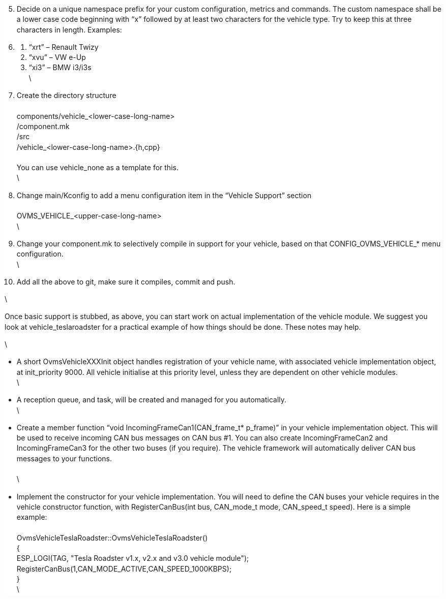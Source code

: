 5. Decide on a unique namespace prefix for your custom configuration, metrics and commands. The custom namespace shall be a lower case code beginning with “x” followed by at least two characters for the vehicle type. Try to keep this at three characters in length. Examples:
6.
   1. “xrt” – Renault Twizy
   2. “xvu” – VW e-Up
   3. “xi3” – BMW i3/i3s\
      \

7. Create the directory structure\
   \
   components/vehicle\_\<lower-case-long-name>\
   /component.mk\
   /src\
   /vehicle\_\<lower-case-long-name>.{h,cpp}\
   \
   You can use vehicle\_none as a template for this.\
   \

8. Change main/Kconfig to add a menu configuration item in the “Vehicle Support” section\
   \
   OVMS\_VEHICLE\_\<upper-case-long-name>\
   \

9. Change your component.mk to selectively compile in support for your vehicle, based on that CONFIG\_OVMS\_VEHICLE\_\* menu configuration.\
   \

10. Add all the above to git, make sure it compiles, commit and push.

\


Once basic support is stubbed, as above, you can start work on actual implementation of the vehicle module. We suggest you look at vehicle\_teslaroadster for a practical example of how things should be done. These notes may help.

\


* A short OvmsVehicleXXXInit object handles registration of your vehicle name, with associated vehicle implementation object, at init\_priority 9000. All vehicle initialise at this priority level, unless they are dependent on other vehicle modules.\
  \

* A reception queue, and task, will be created and managed for you automatically.\
  \

* Create a member function “void IncomingFrameCan1(CAN\_frame\_t\* p\_frame)” in your vehicle implementation object. This will be used to receive incoming CAN bus messages on CAN bus #1. You can also create IncomingFrameCan2 and IncomingFrameCan3 for the other two buses (if you require). The vehicle framework will automatically deliver CAN bus messages to your functions.\
  \
  \

* Implement the constructor for your vehicle implementation. You will need to define the CAN buses your vehicle requires in the vehicle constructor function, with RegisterCanBus(int bus, CAN\_mode\_t mode, CAN\_speed\_t speed). Here is a simple example:\
  \
  OvmsVehicleTeslaRoadster::OvmsVehicleTeslaRoadster()\
  &#x20; {\
  &#x20; ESP\_LOGI(TAG, "Tesla Roadster v1.x, v2.x and v3.0 vehicle module");\
  &#x20; RegisterCanBus(1,CAN\_MODE\_ACTIVE,CAN\_SPEED\_1000KBPS);\
  &#x20; }\
  \

